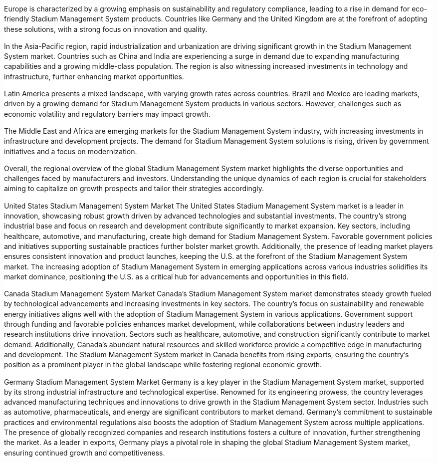 Europe is characterized by a growing emphasis on sustainability and regulatory compliance, leading to a rise in demand for eco-friendly Stadium Management System products. Countries like Germany and the United Kingdom are at the forefront of adopting these solutions, with a strong focus on innovation and quality.

In the Asia-Pacific region, rapid industrialization and urbanization are driving significant growth in the Stadium Management System market. Countries such as China and India are experiencing a surge in demand due to expanding manufacturing capabilities and a growing middle-class population. The region is also witnessing increased investments in technology and infrastructure, further enhancing market opportunities.

Latin America presents a mixed landscape, with varying growth rates across countries. Brazil and Mexico are leading markets, driven by a growing demand for Stadium Management System products in various sectors. However, challenges such as economic volatility and regulatory barriers may impact growth.

The Middle East and Africa are emerging markets for the Stadium Management System industry, with increasing investments in infrastructure and development projects. The demand for Stadium Management System solutions is rising, driven by government initiatives and a focus on modernization.

Overall, the regional overview of the global Stadium Management System market highlights the diverse opportunities and challenges faced by manufacturers and investors. Understanding the unique dynamics of each region is crucial for stakeholders aiming to capitalize on growth prospects and tailor their strategies accordingly.

United States Stadium Management System Market
The United States Stadium Management System market is a leader in innovation, showcasing robust growth driven by advanced technologies and substantial investments. The country’s strong industrial base and focus on research and development contribute significantly to market expansion. Key sectors, including healthcare, automotive, and manufacturing, create high demand for Stadium Management System. Favorable government policies and initiatives supporting sustainable practices further bolster market growth. Additionally, the presence of leading market players ensures consistent innovation and product launches, keeping the U.S. at the forefront of the Stadium Management System market. The increasing adoption of Stadium Management System in emerging applications across various industries solidifies its market dominance, positioning the U.S. as a critical hub for advancements and opportunities in this field.

Canada Stadium Management System Market
Canada’s Stadium Management System market demonstrates steady growth fueled by technological advancements and increasing investments in key sectors. The country’s focus on sustainability and renewable energy initiatives aligns well with the adoption of Stadium Management System in various applications. Government support through funding and favorable policies enhances market development, while collaborations between industry leaders and research institutions drive innovation. Sectors such as healthcare, automotive, and construction significantly contribute to market demand. Additionally, Canada’s abundant natural resources and skilled workforce provide a competitive edge in manufacturing and development. The Stadium Management System market in Canada benefits from rising exports, ensuring the country’s position as a prominent player in the global landscape while fostering regional economic growth.

Germany Stadium Management System Market
Germany is a key player in the Stadium Management System market, supported by its strong industrial infrastructure and technological expertise. Renowned for its engineering prowess, the country leverages advanced manufacturing techniques and innovations to drive growth in the Stadium Management System sector. Industries such as automotive, pharmaceuticals, and energy are significant contributors to market demand. Germany’s commitment to sustainable practices and environmental regulations also boosts the adoption of Stadium Management System across multiple applications. The presence of globally recognized companies and research institutions fosters a culture of innovation, further strengthening the market. As a leader in exports, Germany plays a pivotal role in shaping the global Stadium Management System market, ensuring continued growth and competitiveness.
